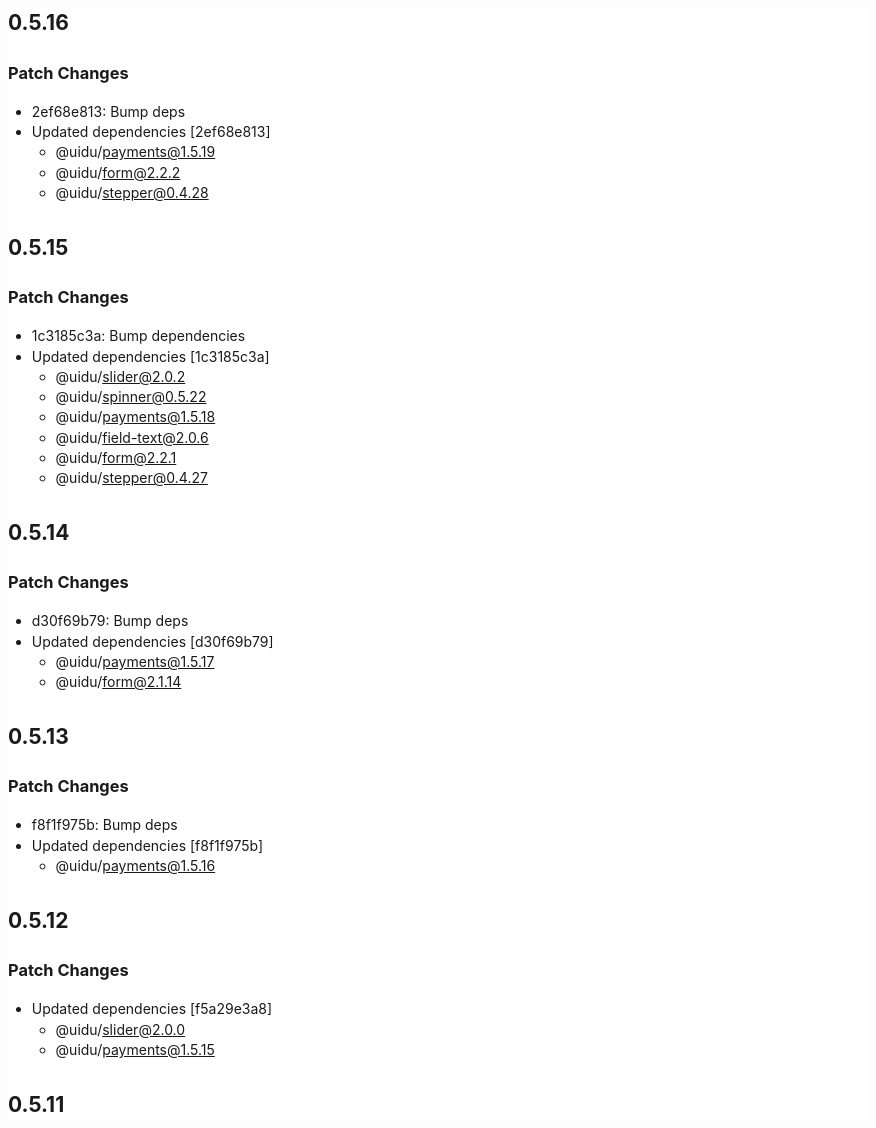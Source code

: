 ## 0.5.16

### Patch Changes

- 2ef68e813: Bump deps
- Updated dependencies [2ef68e813]
  - @uidu/payments@1.5.19
  - @uidu/form@2.2.2
  - @uidu/stepper@0.4.28

## 0.5.15

### Patch Changes

- 1c3185c3a: Bump dependencies
- Updated dependencies [1c3185c3a]
  - @uidu/slider@2.0.2
  - @uidu/spinner@0.5.22
  - @uidu/payments@1.5.18
  - @uidu/field-text@2.0.6
  - @uidu/form@2.2.1
  - @uidu/stepper@0.4.27

## 0.5.14

### Patch Changes

- d30f69b79: Bump deps
- Updated dependencies [d30f69b79]
  - @uidu/payments@1.5.17
  - @uidu/form@2.1.14

## 0.5.13

### Patch Changes

- f8f1f975b: Bump deps
- Updated dependencies [f8f1f975b]
  - @uidu/payments@1.5.16

## 0.5.12

### Patch Changes

- Updated dependencies [f5a29e3a8]
  - @uidu/slider@2.0.0
  - @uidu/payments@1.5.15

## 0.5.11
